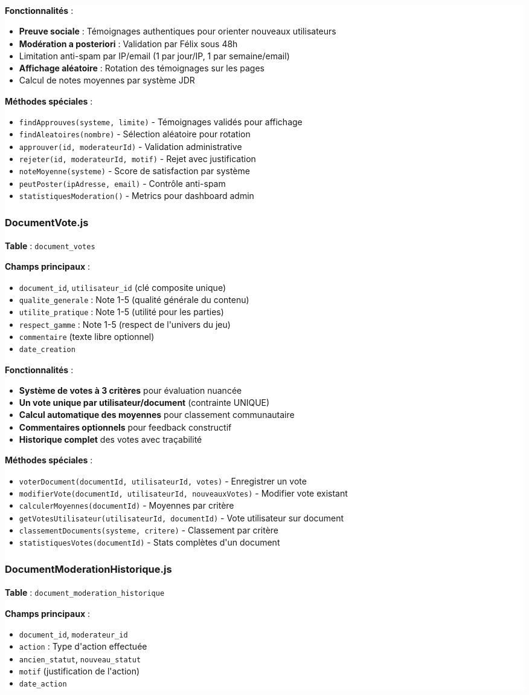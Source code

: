 **Fonctionnalités** :
- **Preuve sociale** : Témoignages authentiques pour orienter nouveaux utilisateurs
- **Modération a posteriori** : Validation par Félix sous 48h
- Limitation anti-spam par IP/email (1 par jour/IP, 1 par semaine/email)
- **Affichage aléatoire** : Rotation des témoignages sur les pages
- Calcul de notes moyennes par système JDR

**Méthodes spéciales** :
- `findApprouves(systeme, limite)` - Témoignages validés pour affichage
- `findAleatoires(nombre)` - Sélection aléatoire pour rotation
- `approuver(id, moderateurId)` - Validation administrative
- `rejeter(id, moderateurId, motif)` - Rejet avec justification
- `noteMoyenne(systeme)` - Score de satisfaction par système
- `peutPoster(ipAdresse, email)` - Contrôle anti-spam
- `statistiquesModeration()` - Metrics pour dashboard admin

### DocumentVote.js

**Table** : `document_votes`

**Champs principaux** :
- `document_id`, `utilisateur_id` (clé composite unique)
- `qualite_generale` : Note 1-5 (qualité générale du contenu)
- `utilite_pratique` : Note 1-5 (utilité pour les parties)
- `respect_gamme` : Note 1-5 (respect de l'univers du jeu)
- `commentaire` (texte libre optionnel)
- `date_creation`

**Fonctionnalités** :
- **Système de votes à 3 critères** pour évaluation nuancée
- **Un vote unique par utilisateur/document** (contrainte UNIQUE)
- **Calcul automatique des moyennes** pour classement communautaire
- **Commentaires optionnels** pour feedback constructif
- **Historique complet** des votes avec traçabilité

**Méthodes spéciales** :
- `voterDocument(documentId, utilisateurId, votes)` - Enregistrer un vote
- `modifierVote(documentId, utilisateurId, nouveauxVotes)` - Modifier vote existant
- `calculerMoyennes(documentId)` - Moyennes par critère
- `getVotesUtilisateur(utilisateurId, documentId)` - Vote utilisateur sur document
- `classementDocuments(systeme, critere)` - Classement par critère
- `statistiquesVotes(documentId)` - Stats complètes d'un document

### DocumentModerationHistorique.js

**Table** : `document_moderation_historique`

**Champs principaux** :
- `document_id`, `moderateur_id`
- `action` : Type d'action effectuée
- `ancien_statut`, `nouveau_statut`
- `motif` (justification de l'action)
- `date_action`
